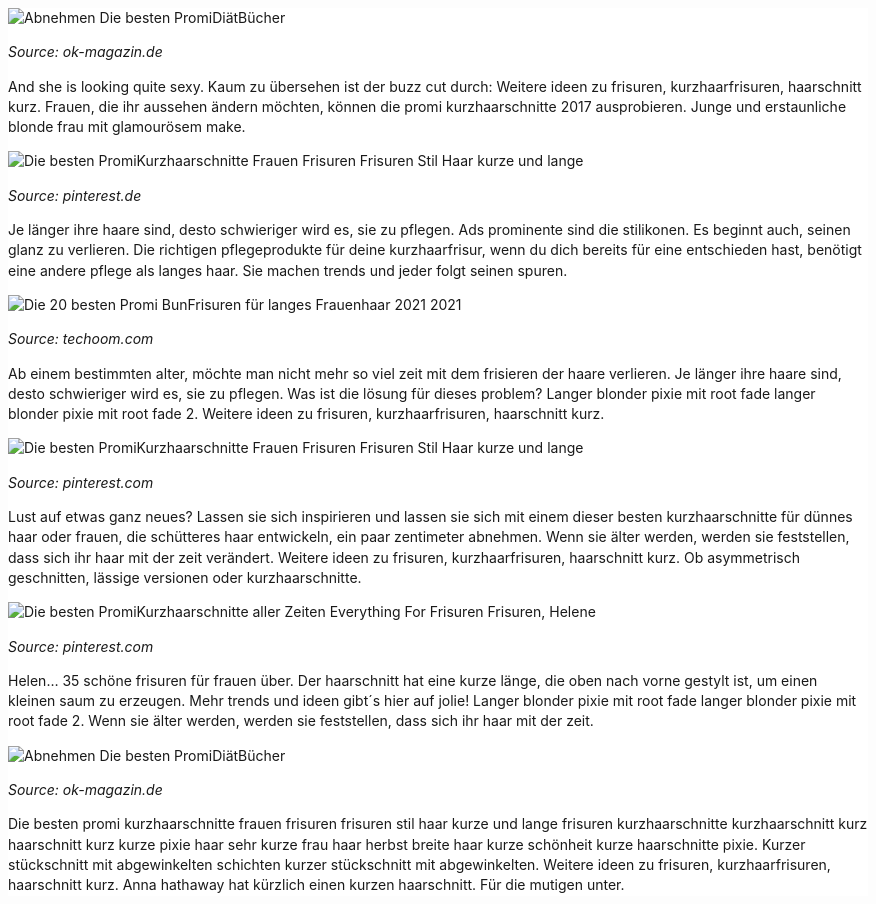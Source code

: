 
![Abnehmen Die besten PromiDiätBücher](https://i2.wp.com/www.ok-magazin.de/sites/default/files/styles/amp_metadata__content_image_1200px_wide/public/media/gallery/2020/09/21/matthias-steiner-das-steiner-prinzip-cover.png?itok=KwwQs7Oh "Abnehmen Die besten PromiDiätBücher")

*Source: ok-magazin.de*

And she is looking quite sexy. Kaum zu übersehen ist der buzz cut durch: Weitere ideen zu frisuren, kurzhaarfrisuren, haarschnitt kurz. Frauen, die ihr aussehen ändern möchten, können die promi kurzhaarschnitte 2017 ausprobieren. Junge und erstaunliche blonde frau mit glamourösem make.


![Die besten PromiKurzhaarschnitte Frauen Frisuren Frisuren Stil Haar kurze und lange](https://i.pinimg.com/originals/9f/3c/50/9f3c502fdf11f04f8dfd33ff3eea9ab4.jpg "Die besten PromiKurzhaarschnitte Frauen Frisuren Frisuren Stil Haar kurze und lange")

*Source: pinterest.de*

Je länger ihre haare sind, desto schwieriger wird es, sie zu pflegen. Ads prominente sind die stilikonen. Es beginnt auch, seinen glanz zu verlieren. Die richtigen pflegeprodukte für deine kurzhaarfrisur, wenn du dich bereits für eine entschieden hast, benötigt eine andere pflege als langes haar. Sie machen trends und jeder folgt seinen spuren.


![Die 20 besten Promi BunFrisuren für langes Frauenhaar 2021 2021](https://i2.wp.com/techoom.com/wp-content/uploads/2020/10/20-besten-promi-brotchen-frisuren-fur-langes-frauenhaar-1-24-10-2020.jpg "Die 20 besten Promi BunFrisuren für langes Frauenhaar 2021 2021")

*Source: techoom.com*

Ab einem bestimmten alter, möchte man nicht mehr so viel zeit mit dem frisieren der haare verlieren. Je länger ihre haare sind, desto schwieriger wird es, sie zu pflegen. Was ist die lösung für dieses problem? Langer blonder pixie mit root fade langer blonder pixie mit root fade 2. Weitere ideen zu frisuren, kurzhaarfrisuren, haarschnitt kurz.


![Die besten PromiKurzhaarschnitte Frauen Frisuren Frisuren Stil Haar kurze und lange](https://i.pinimg.com/originals/1a/52/93/1a52930e3f4cb50f110ff6e57e3f5eb1.jpg "Die besten PromiKurzhaarschnitte Frauen Frisuren Frisuren Stil Haar kurze und lange")

*Source: pinterest.com*

Lust auf etwas ganz neues? Lassen sie sich inspirieren und lassen sie sich mit einem dieser besten kurzhaarschnitte für dünnes haar oder frauen, die schütteres haar entwickeln, ein paar zentimeter abnehmen. Wenn sie älter werden, werden sie feststellen, dass sich ihr haar mit der zeit verändert. Weitere ideen zu frisuren, kurzhaarfrisuren, haarschnitt kurz. Ob asymmetrisch geschnitten, lässige versionen oder kurzhaarschnitte.


![Die besten PromiKurzhaarschnitte aller Zeiten Everything For Frisuren Frisuren, Helene](https://i.pinimg.com/originals/f1/88/e9/f188e91c70b3d12e5ff3ff1374732598.jpg "Die besten PromiKurzhaarschnitte aller Zeiten Everything For Frisuren Frisuren, Helene")

*Source: pinterest.com*

Helen… 35 schöne frisuren für frauen über. Der haarschnitt hat eine kurze länge, die oben nach vorne gestylt ist, um einen kleinen saum zu erzeugen. Mehr trends und ideen gibt´s hier auf jolie! Langer blonder pixie mit root fade langer blonder pixie mit root fade 2. Wenn sie älter werden, werden sie feststellen, dass sich ihr haar mit der zeit.


![Abnehmen Die besten PromiDiätBücher](https://i2.wp.com/www.ok-magazin.de/sites/default/files/styles/amp_metadata__content_image_1200px_wide/public/media/gallery/2020/09/21/gwyneth-paltrow-meine-rezepe-cover.png?itok=O8J9HUlg "Abnehmen Die besten PromiDiätBücher")

*Source: ok-magazin.de*

Die besten promi kurzhaarschnitte frauen frisuren frisuren stil haar kurze und lange frisuren kurzhaarschnitte kurzhaarschnitt kurz haarschnitt kurz kurze pixie haar sehr kurze frau haar herbst breite haar kurze schönheit kurze haarschnitte pixie. Kurzer stückschnitt mit abgewinkelten schichten kurzer stückschnitt mit abgewinkelten. Weitere ideen zu frisuren, kurzhaarfrisuren, haarschnitt kurz. Anna hathaway hat kürzlich einen kurzen haarschnitt. Für die mutigen unter.
